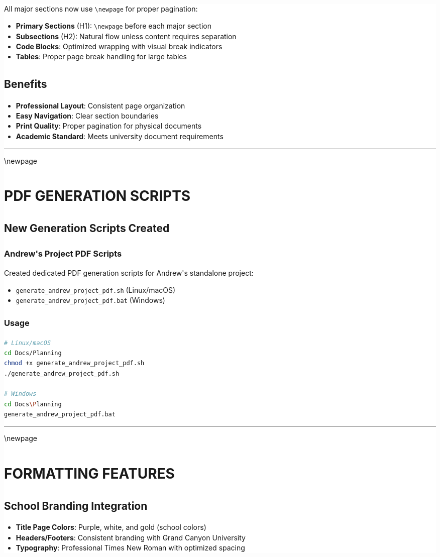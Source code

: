 All major sections now use `\newpage` for proper pagination:

- **Primary Sections** (H1): `\newpage` before each major section
- **Subsections** (H2): Natural flow unless content requires separation
- **Code Blocks**: Optimized wrapping with visual break indicators
- **Tables**: Proper page break handling for large tables

## **Benefits**

- **Professional Layout**: Consistent page organization
- **Easy Navigation**: Clear section boundaries
- **Print Quality**: Proper pagination for physical documents
- **Academic Standard**: Meets university document requirements

---

\newpage

# PDF GENERATION SCRIPTS

## **New Generation Scripts Created**

### **Andrew's Project PDF Scripts**

Created dedicated PDF generation scripts for Andrew's standalone project:

- `generate_andrew_project_pdf.sh` (Linux/macOS)
- `generate_andrew_project_pdf.bat` (Windows)

### **Usage**

```bash
# Linux/macOS
cd Docs/Planning
chmod +x generate_andrew_project_pdf.sh
./generate_andrew_project_pdf.sh

# Windows
cd Docs\Planning
generate_andrew_project_pdf.bat
```

---

\newpage

# FORMATTING FEATURES

## **School Branding Integration**

- **Title Page Colors**: Purple, white, and gold (school colors)
- **Headers/Footers**: Consistent branding with Grand Canyon University
- **Typography**: Professional Times New Roman with optimized spacing
